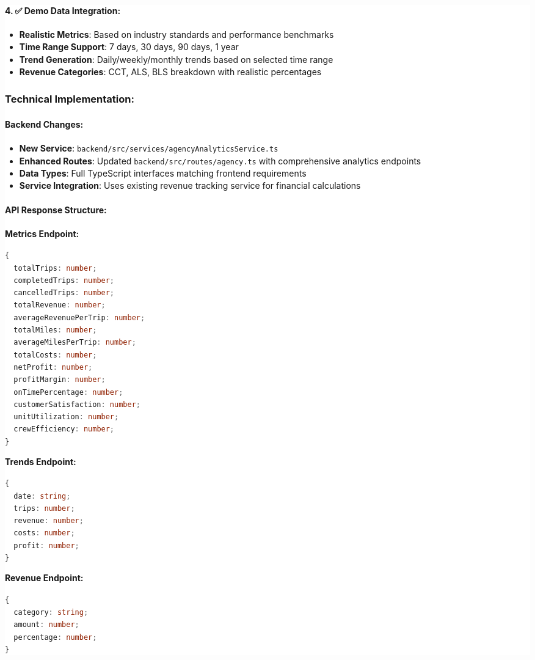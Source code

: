 #### **4. ✅ Demo Data Integration:**
- **Realistic Metrics**: Based on industry standards and performance benchmarks
- **Time Range Support**: 7 days, 30 days, 90 days, 1 year
- **Trend Generation**: Daily/weekly/monthly trends based on selected time range
- **Revenue Categories**: CCT, ALS, BLS breakdown with realistic percentages

### **Technical Implementation:**

#### **Backend Changes:**
- **New Service**: `backend/src/services/agencyAnalyticsService.ts`
- **Enhanced Routes**: Updated `backend/src/routes/agency.ts` with comprehensive analytics endpoints
- **Data Types**: Full TypeScript interfaces matching frontend requirements
- **Service Integration**: Uses existing revenue tracking service for financial calculations

#### **API Response Structure:**

**Metrics Endpoint:**
```typescript
{
  totalTrips: number;
  completedTrips: number;
  cancelledTrips: number;
  totalRevenue: number;
  averageRevenuePerTrip: number;
  totalMiles: number;
  averageMilesPerTrip: number;
  totalCosts: number;
  netProfit: number;
  profitMargin: number;
  onTimePercentage: number;
  customerSatisfaction: number;
  unitUtilization: number;
  crewEfficiency: number;
}
```

**Trends Endpoint:**
```typescript
{
  date: string;
  trips: number;
  revenue: number;
  costs: number;
  profit: number;
}
```

**Revenue Endpoint:**
```typescript
{
  category: string;
  amount: number;
  percentage: number;
}
```
